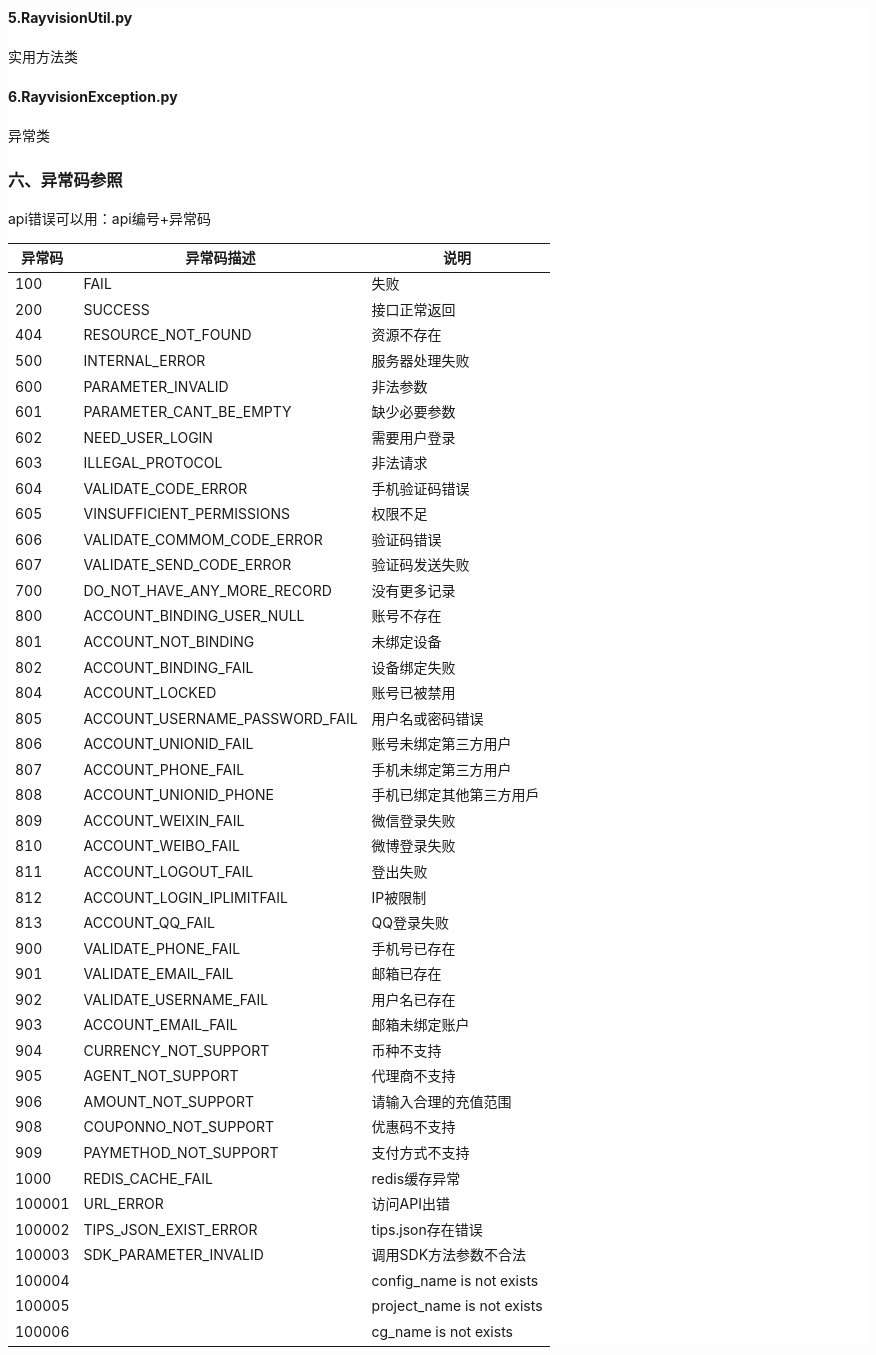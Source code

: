 
#### 5.RayvisionUtil.py
实用方法类

#### 6.RayvisionException.py
异常类


### 六、异常码参照
api错误可以用：api编号+异常码

异常码 | 异常码描述 | 说明
---|---|---
100 | FAIL | 失败
200 | SUCCESS | 接口正常返回
404 | RESOURCE_NOT_FOUND | 资源不存在
500 | INTERNAL_ERROR | 服务器处理失败
600 | PARAMETER_INVALID | 非法参数
601 | PARAMETER_CANT_BE_EMPTY | 缺少必要参数
602 | NEED_USER_LOGIN | 需要用户登录
603 | ILLEGAL_PROTOCOL | 非法请求
604 | VALIDATE_CODE_ERROR | 手机验证码错误
605 | VINSUFFICIENT_PERMISSIONS | 权限不足
606 | VALIDATE_COMMOM_CODE_ERROR | 验证码错误
607 | VALIDATE_SEND_CODE_ERROR | 验证码发送失败
700 | DO_NOT_HAVE_ANY_MORE_RECORD | 没有更多记录
800 | ACCOUNT_BINDING_USER_NULL | 账号不存在
801 | ACCOUNT_NOT_BINDING | 未绑定设备
802 | ACCOUNT_BINDING_FAIL | 设备绑定失败
804 | ACCOUNT_LOCKED | 账号已被禁用
805 | ACCOUNT_USERNAME_PASSWORD_FAIL | 用户名或密码错误
806 | ACCOUNT_UNIONID_FAIL | 账号未绑定第三方用户
807 | ACCOUNT_PHONE_FAIL | 手机未绑定第三方用户
808 | ACCOUNT_UNIONID_PHONE | 手机已绑定其他第三方用戶
809 | ACCOUNT_WEIXIN_FAIL | 微信登录失败
810 | ACCOUNT_WEIBO_FAIL | 微博登录失败
811 | ACCOUNT_LOGOUT_FAIL | 登出失败
812 | ACCOUNT_LOGIN_IPLIMITFAIL | IP被限制
813 | ACCOUNT_QQ_FAIL | QQ登录失败
900 | VALIDATE_PHONE_FAIL | 手机号已存在
901 | VALIDATE_EMAIL_FAIL | 邮箱已存在
902 | VALIDATE_USERNAME_FAIL | 用户名已存在
903 | ACCOUNT_EMAIL_FAIL | 邮箱未绑定账户
904 | CURRENCY_NOT_SUPPORT | 币种不支持
905 | AGENT_NOT_SUPPORT | 代理商不支持
906 | AMOUNT_NOT_SUPPORT | 请输入合理的充值范围
908 | COUPONNO_NOT_SUPPORT | 优惠码不支持
909 | PAYMETHOD_NOT_SUPPORT | 支付方式不支持
1000 | REDIS_CACHE_FAIL | redis缓存异常
100001 | URL_ERROR | 访问API出错
100002 | TIPS_JSON_EXIST_ERROR | tips.json存在错误
100003 | SDK_PARAMETER_INVALID | 调用SDK方法参数不合法
100004 |  | config_name is not exists
100005 |  | project_name is not exists
100006 |  | cg_name is not exists

